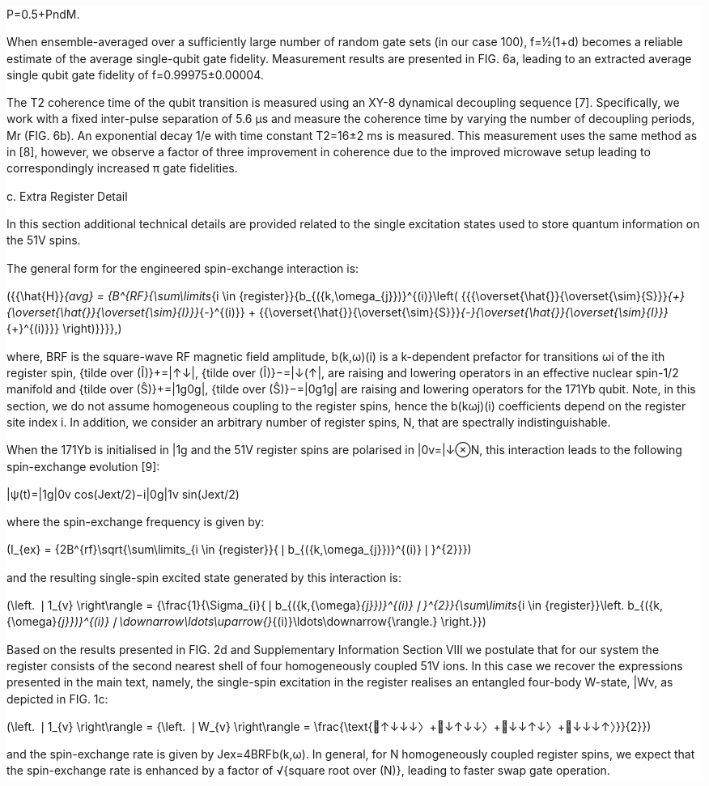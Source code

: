 P=0.5+PndM.

When ensemble-averaged over a sufficiently large number of random gate sets (in our case 100), f=½(1+d) becomes a reliable estimate of the average single-qubit gate fidelity. Measurement results are presented in FIG. 6a, leading to an extracted average single qubit gate fidelity of f=0.99975±0.00004.

The T2 coherence time of the qubit transition is measured using an XY-8 dynamical decoupling sequence [7]. Specifically, we work with a fixed inter-pulse separation of 5.6 μs and measure the coherence time by varying the number of decoupling periods, Mr (FIG. 6b). An exponential decay 1/e with time constant T2=16±2 ms is measured. This measurement uses the same method as in [8], however, we observe a factor of three improvement in coherence due to the improved microwave setup leading to correspondingly increased π gate fidelities.

c. Extra Register Detail

In this section additional technical details are provided related to the single excitation states used to store quantum information on the 51V spins.

The general form for the engineered spin-exchange interaction is:

\({{\hat{H}}_{avg} = {B^{RF}{\sum\limits_{i \in {register}}{b_{({k,\omega_{j}})}^{(i)}\left( {{{\overset{\hat{}}{\overset{\sim}{S}}}_{+}{\overset{\hat{}}{\overset{\sim}{I}}}_{-}^{(i)}} + {{\overset{\hat{}}{\overset{\sim}{S}}}_{-}{\overset{\hat{}}{\overset{\sim}{I}}}_{+}^{(i)}}} \right)}}}},\)

where, BRF is the square-wave RF magnetic field amplitude, b(k,ω)(i) is a k-dependent prefactor for transitions ωi of the ith register spin, {tilde over (Î)}+=|↑↓|, {tilde over (Î)}−=|↓(↑|, are raising and lowering operators in an effective nuclear spin-1/2 manifold and {tilde over (Ŝ)}+=|1g0g|, {tilde over (Ŝ)}−=|0g1g| are raising and lowering operators for the 171Yb qubit. Note, in this section, we do not assume homogeneous coupling to the register spins, hence the b(kωj)(i) coefficients depend on the register site index i. In addition, we consider an arbitrary number of register spins, N, that are spectrally indistinguishable.

When the 171Yb is initialised in |1g and the 51V register spins are polarised in |0v=|↓⊗N, this interaction leads to the following spin-exchange evolution [9]:

|ψ(t)=|1g|0v cos(Jext/2)−i|0g|1v sin(Jext/2)

where the spin-exchange frequency is given by:

\(I_{ex} = {2B^{rf}\sqrt{\sum\limits_{i \in {register}}{❘b_{({k,\omega_{j}})}^{(i)}❘}^{2}}}\)

and the resulting single-spin excited state generated by this interaction is:

\(\left. ❘1_{v} \right\rangle = {\frac{1}{\Sigma_{i}{❘b_{({k,{\omega}_{j}})}^{(i)}❘}^{2}}{\sum\limits_{i \in {register}}\left. b_{({k,{\omega}_{j}})}^{(i)}❘\downarrow\ldots\uparrow{}_{(i)}\ldots\downarrow{\rangle.} \right.}}\)

Based on the results presented in FIG. 2d and Supplementary Information Section VIII we postulate that for our system the register consists of the second nearest shell of four homogeneously coupled 51V ions. In this case we recover the expressions presented in the main text, namely, the single-spin excitation in the register realises an entangled four-body W-state, |Wv, as depicted in FIG. 1c:

\(\left. ❘1_{v} \right\rangle = {\left. ❘W_{v} \right\rangle = \frac{\text{↑↓↓↓〉+↓↑↓↓〉+↓↓↑↓〉+↓↓↓↑〉}}{2}}\)

and the spin-exchange rate is given by Jex=4BRFb(k,ω). In general, for N homogeneously coupled register spins, we expect that the spin-exchange rate is enhanced by a factor of √{square root over (N)}, leading to faster swap gate operation.
